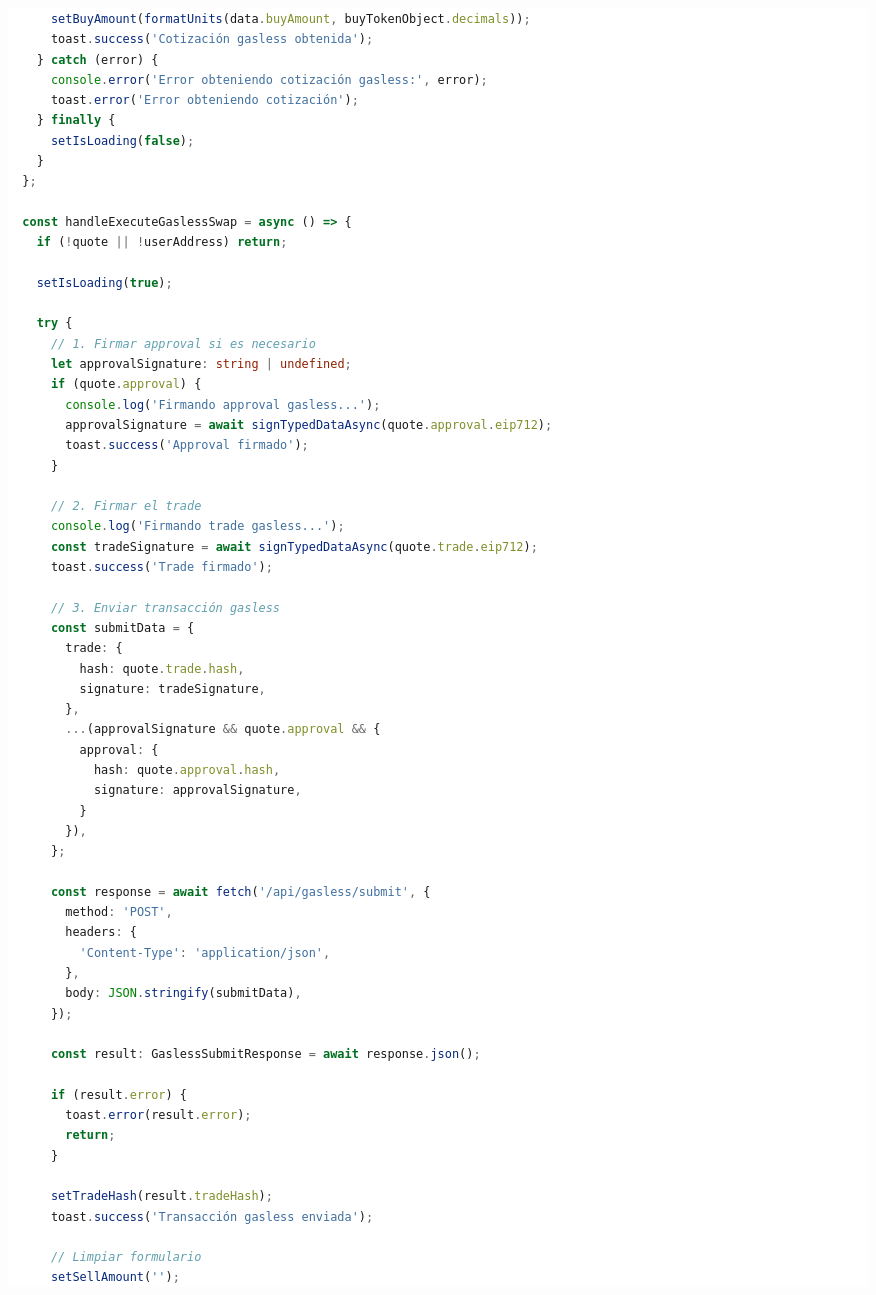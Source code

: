 ```typescript
      setBuyAmount(formatUnits(data.buyAmount, buyTokenObject.decimals));
      toast.success('Cotización gasless obtenida');
    } catch (error) {
      console.error('Error obteniendo cotización gasless:', error);
      toast.error('Error obteniendo cotización');
    } finally {
      setIsLoading(false);
    }
  };

  const handleExecuteGaslessSwap = async () => {
    if (!quote || !userAddress) return;

    setIsLoading(true);

    try {
      // 1. Firmar approval si es necesario
      let approvalSignature: string | undefined;
      if (quote.approval) {
        console.log('Firmando approval gasless...');
        approvalSignature = await signTypedDataAsync(quote.approval.eip712);
        toast.success('Approval firmado');
      }

      // 2. Firmar el trade
      console.log('Firmando trade gasless...');
      const tradeSignature = await signTypedDataAsync(quote.trade.eip712);
      toast.success('Trade firmado');

      // 3. Enviar transacción gasless
      const submitData = {
        trade: {
          hash: quote.trade.hash,
          signature: tradeSignature,
        },
        ...(approvalSignature && quote.approval && {
          approval: {
            hash: quote.approval.hash,
            signature: approvalSignature,
          }
        }),
      };

      const response = await fetch('/api/gasless/submit', {
        method: 'POST',
        headers: {
          'Content-Type': 'application/json',
        },
        body: JSON.stringify(submitData),
      });

      const result: GaslessSubmitResponse = await response.json();

      if (result.error) {
        toast.error(result.error);
        return;
      }

      setTradeHash(result.tradeHash);
      toast.success('Transacción gasless enviada');
      
      // Limpiar formulario
      setSellAmount('');
```